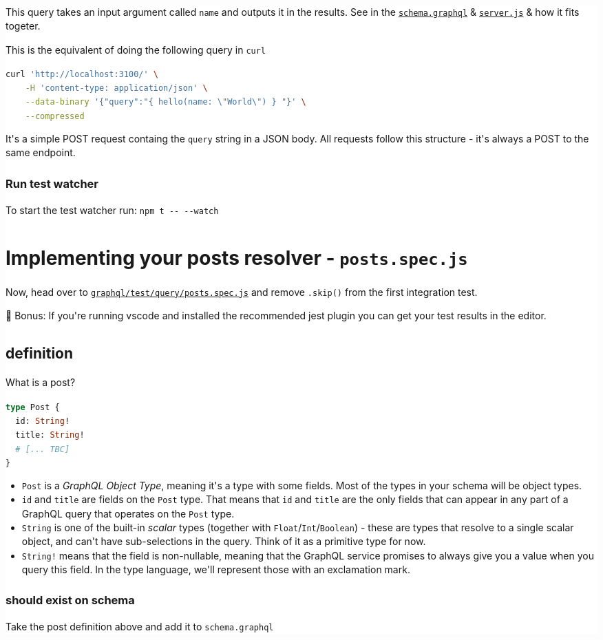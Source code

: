 This query takes an input argument called `name` and outputs it in the results. See in the [`schema.graphql`](graphql/src/schema.graphql) & [`server.js`](graphql/src/server.js) & how it fits togeter.

This is the equivalent of doing the following query in `curl`

```sh
curl 'http://localhost:3100/' \
    -H 'content-type: application/json' \
    --data-binary '{"query":"{ hello(name: \"World\") } "}' \
    --compressed
```

It's a simple POST request containg the `query` string in a JSON body. All requests follow this structure - it's always a POST to the same endpoint.

### Run test watcher

To start the test watcher run: `npm t -- --watch`

# Implementing your posts resolver - `posts.spec.js`

Now, head over to [`graphql/test/query/posts.spec.js`](graphql/test/query/posts.spec.js) and remove `.skip()` from the first integration test.

🌟 Bonus: If you're running vscode and installed the recommended jest plugin you can get your test results in the editor.

## definition

What is a post?

```graphql
type Post {
  id: String!
  title: String!
  # [... TBC]
}
```

- `Post` is a _GraphQL Object Type_, meaning it's a type with some fields. Most of the types in your schema will be object types.
- `id` and `title` are fields on the `Post` type. That means that `id` and `title` are the only fields that can appear in any part of a GraphQL query that operates on the `Post` type.
- `String` is one of the built-in _scalar_ types (together with `Float`/`Int`/`Boolean`) - these are types that resolve to a single scalar object, and can't have sub-selections in the query. Think of it as a primitive type for now.
- `String!` means that the field is non-nullable, meaning that the GraphQL service promises to always give you a value when you query this field. In the type language, we'll represent those with an exclamation mark.

### should exist on schema

Take the post definition above and add it to `schema.graphql`

